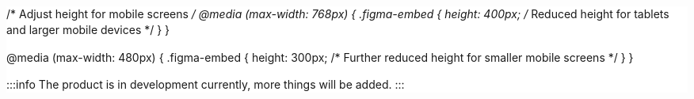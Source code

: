   /* Adjust height for mobile screens */
  @media (max-width: 768px) {
    .figma-embed {
      height: 400px; /* Reduced height for tablets and larger mobile devices */
    }
  }

  @media (max-width: 480px) {
    .figma-embed {
      height: 300px; /* Further reduced height for smaller mobile screens */
    }
  }
</style>

:::info
The product is in development currently, more things will be added.
:::